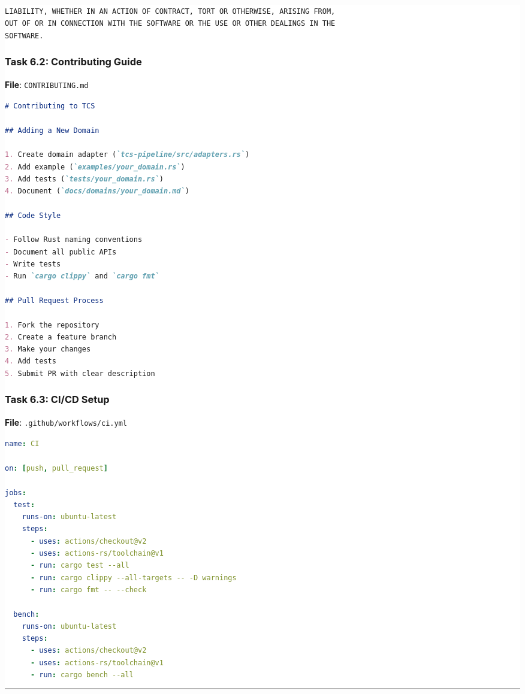 ```
LIABILITY, WHETHER IN AN ACTION OF CONTRACT, TORT OR OTHERWISE, ARISING FROM,
OUT OF OR IN CONNECTION WITH THE SOFTWARE OR THE USE OR OTHER DEALINGS IN THE
SOFTWARE.
```

### Task 6.2: Contributing Guide

**File**: `CONTRIBUTING.md`

```markdown
# Contributing to TCS

## Adding a New Domain

1. Create domain adapter (`tcs-pipeline/src/adapters.rs`)
2. Add example (`examples/your_domain.rs`)
3. Add tests (`tests/your_domain.rs`)
4. Document (`docs/domains/your_domain.md`)

## Code Style

- Follow Rust naming conventions
- Document all public APIs
- Write tests
- Run `cargo clippy` and `cargo fmt`

## Pull Request Process

1. Fork the repository
2. Create a feature branch
3. Make your changes
4. Add tests
5. Submit PR with clear description
```

### Task 6.3: CI/CD Setup

**File**: `.github/workflows/ci.yml`

```yaml
name: CI

on: [push, pull_request]

jobs:
  test:
    runs-on: ubuntu-latest
    steps:
      - uses: actions/checkout@v2
      - uses: actions-rs/toolchain@v1
      - run: cargo test --all
      - run: cargo clippy --all-targets -- -D warnings
      - run: cargo fmt -- --check

  bench:
    runs-on: ubuntu-latest
    steps:
      - uses: actions/checkout@v2
      - uses: actions-rs/toolchain@v1
      - run: cargo bench --all
```

---
